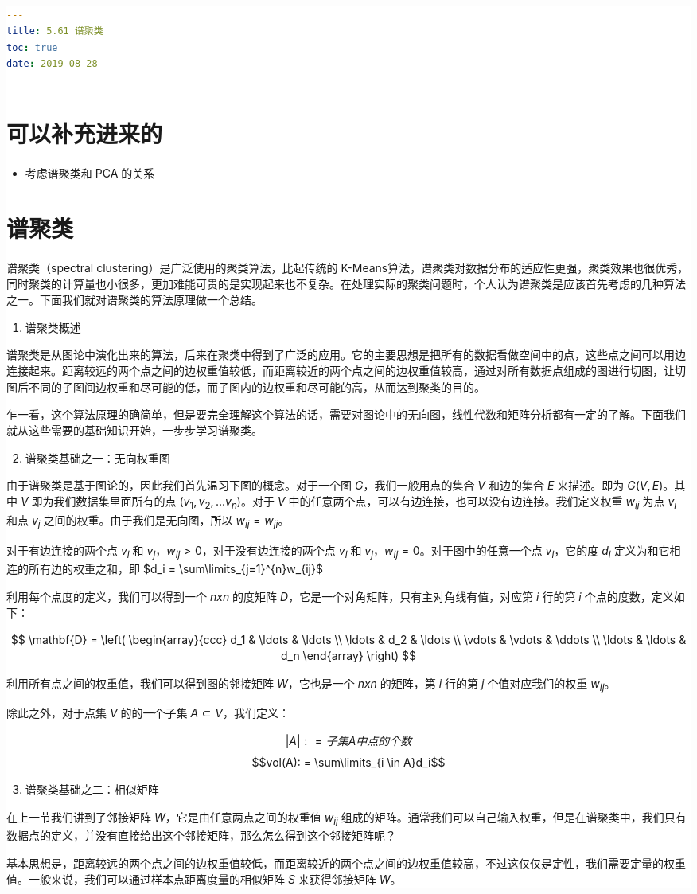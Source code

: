 ```yaml
---
title: 5.61 谱聚类
toc: true
date: 2019-08-28
---
```

# 可以补充进来的

- 考虑谱聚类和 PCA 的关系

# 谱聚类

谱聚类（spectral clustering）是广泛使用的聚类算法，比起传统的 K-Means算法，谱聚类对数据分布的适应性更强，聚类效果也很优秀，同时聚类的计算量也小很多，更加难能可贵的是实现起来也不复杂。在处理实际的聚类问题时，个人认为谱聚类是应该首先考虑的几种算法之一。下面我们就对谱聚类的算法原理做一个总结。

1. 谱聚类概述

谱聚类是从图论中演化出来的算法，后来在聚类中得到了广泛的应用。它的主要思想是把所有的数据看做空间中的点，这些点之间可以用边连接起来。距离较远的两个点之间的边权重值较低，而距离较近的两个点之间的边权重值较高，通过对所有数据点组成的图进行切图，让切图后不同的子图间边权重和尽可能的低，而子图内的边权重和尽可能的高，从而达到聚类的目的。

乍一看，这个算法原理的确简单，但是要完全理解这个算法的话，需要对图论中的无向图，线性代数和矩阵分析都有一定的了解。下面我们就从这些需要的基础知识开始，一步步学习谱聚类。

2. 谱聚类基础之一：无向权重图

由于谱聚类是基于图论的，因此我们首先温习下图的概念。对于一个图 $G$，我们一般用点的集合 $V$ 和边的集合 $E$ 来描述。即为 $G(V,E)$。其中 $V$ 即为我们数据集里面所有的点 $(v_1, v_2,...v_n)$。对于 $V$ 中的任意两个点，可以有边连接，也可以没有边连接。我们定义权重 $w_{ij}$ 为点 $v_i$ 和点 $v_j$ 之间的权重。由于我们是无向图，所以 $w_{ij} = w_{ji}$。


对于有边连接的两个点 $v_i$ 和 $v_j$，$w_{ij} > 0$，对于没有边连接的两个点 $v_i$ 和 $v_j$，$w_{ij} = 0$。对于图中的任意一个点 $v_i$，它的度 $d_i$ 定义为和它相连的所有边的权重之和，即
$d_i = \sum\limits_{j=1}^{n}w_{ij}$


利用每个点度的定义，我们可以得到一个 $nxn$ 的度矩阵 $D$，它是一个对角矩阵，只有主对角线有值，对应第 $i$ 行的第 $i$ 个点的度数，定义如下：

$$
\mathbf{D} = \left( \begin{array}{ccc} d_1 & \ldots & \ldots \\ \ldots & d_2 & \ldots \\   \vdots & \vdots & \ddots \\   \ldots & \ldots & d_n \end{array} \right)
$$

利用所有点之间的权重值，我们可以得到图的邻接矩阵 $W$，它也是一个 $nxn$ 的矩阵，第 $i$ 行的第 $j$ 个值对应我们的权重 $w_{ij}$。


除此之外，对于点集 $V$ 的的一个子集 $A \subset V$，我们定义：

$$|A|: = 子集 A 中点的个数 $$
$$vol(A): = \sum\limits_{i \in A}d_i$$


3. 谱聚类基础之二：相似矩阵


在上一节我们讲到了邻接矩阵 $W$，它是由任意两点之间的权重值 $w_{ij}$ 组成的矩阵。通常我们可以自己输入权重，但是在谱聚类中，我们只有数据点的定义，并没有直接给出这个邻接矩阵，那么怎么得到这个邻接矩阵呢？

基本思想是，距离较远的两个点之间的边权重值较低，而距离较近的两个点之间的边权重值较高，不过这仅仅是定性，我们需要定量的权重值。一般来说，我们可以通过样本点距离度量的相似矩阵 $S$ 来获得邻接矩阵 $W$。
